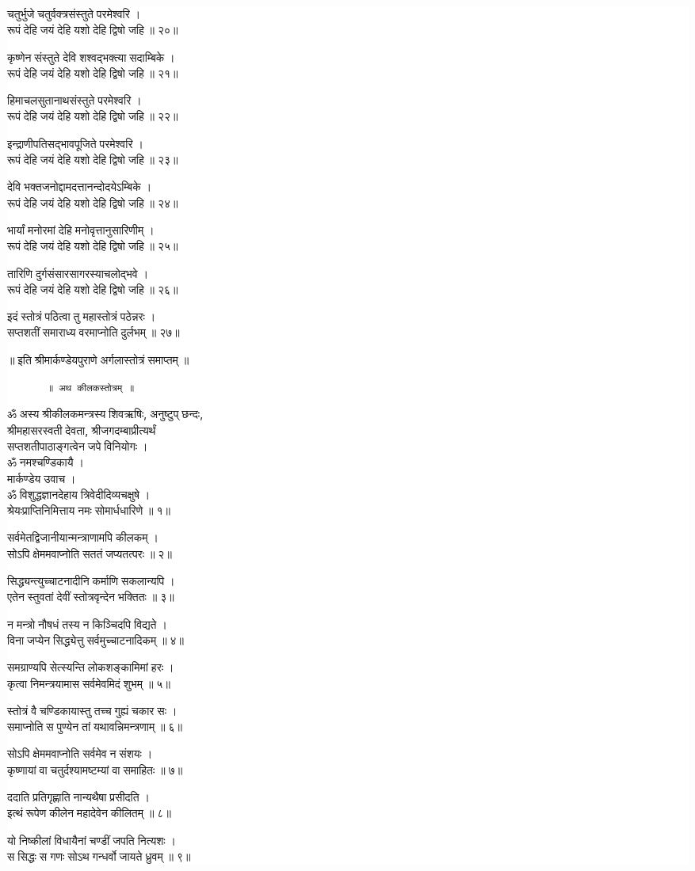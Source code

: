 चतुर्भुजे चतुर्वक्त्रसंस्तुते परमेश्वरि ।  
रूपं देहि जयं देहि यशो देहि द्विषो जहि ॥ २०॥  
  
कृष्णेन संस्तुते देवि शश्वद्भक्त्या सदाम्बिके ।  
रूपं देहि जयं देहि यशो देहि द्विषो जहि ॥ २१॥  
  
हिमाचलसुतानाथसंस्तुते परमेश्वरि ।  
रूपं देहि जयं देहि यशो देहि द्विषो जहि ॥ २२॥  
  
इन्द्राणीपतिसद्भावपूजिते परमेश्वरि ।  
रूपं देहि जयं देहि यशो देहि द्विषो जहि ॥ २३॥  
  
देवि भक्तजनोद्दामदत्तानन्दोदयेऽम्बिके ।  
रूपं देहि जयं देहि यशो देहि द्विषो जहि ॥ २४॥  
  
भार्यां मनोरमां देहि मनोवृत्तानुसारिणीम् ।  
रूपं देहि जयं देहि यशो देहि द्विषो जहि ॥ २५॥  
  
तारिणि दुर्गसंसारसागरस्याचलोद्भवे ।  
रूपं देहि जयं देहि यशो देहि द्विषो जहि ॥ २६॥  
  
इदं स्तोत्रं पठित्वा तु महास्तोत्रं पठेन्नरः ।  
सप्तशतीं समाराध्य वरमाप्नोति दुर्लभम् ॥ २७॥  
  
॥ इति श्रीमार्कण्डेयपुराणे अर्गलास्तोत्रं समाप्तम् ॥  
  
  
  
           ॥ अथ कीलकस्तोत्रम् ॥  
  
ॐ अस्य श्रीकीलकमन्त्रस्य शिवऋषिः, अनुष्टुप् छन्दः,  
श्रीमहासरस्वती देवता, श्रीजगदम्बाप्रीत्यर्थं  
सप्तशतीपाठाङ्गत्वेन जपे विनियोगः ।  
ॐ नमश्चण्डिकायै ।  
मार्कण्डेय उवाच ।  
ॐ विशुद्धज्ञानदेहाय त्रिवेदीदिव्यचक्षुषे ।  
श्रेयःप्राप्तिनिमित्ताय नमः सोमार्धधारिणे ॥ १॥  
  
सर्वमेतद्विजानीयान्मन्त्राणामपि कीलकम् ।  
सोऽपि क्षेममवाप्नोति सततं जप्यतत्परः ॥ २॥  
  
सिद्ध्यन्त्युच्चाटनादीनि कर्माणि सकलान्यपि ।  
एतेन स्तुवतां देवीं स्तोत्रवृन्देन भक्तितः ॥ ३॥  
  
न मन्त्रो नौषधं तस्य न किञ्चिदपि विद्यते ।  
विना जप्येन सिद्ध्येत्तु सर्वमुच्चाटनादिकम् ॥ ४॥  
  
समग्राण्यपि सेत्स्यन्ति लोकशङ्कामिमां हरः ।  
कृत्वा निमन्त्रयामास सर्वमेवमिदं शुभम् ॥ ५॥  
  
स्तोत्रं वै चण्डिकायास्तु तच्च गुह्यं चकार सः ।  
समाप्नोति स पुण्येन तां यथावन्निमन्त्रणाम् ॥ ६॥  
  
सोऽपि क्षेममवाप्नोति सर्वमेव न संशयः ।  
कृष्णायां वा चतुर्दश्यामष्टम्यां वा समाहितः ॥ ७॥  
  
ददाति प्रतिगृह्णाति नान्यथैषा प्रसीदति ।  
इत्थं रूपेण कीलेन महादेवेन कीलितम् ॥ ८॥  
  
यो निष्कीलां विधायैनां चण्डीं जपति नित्यशः ।  
स सिद्धः स गणः सोऽथ गन्धर्वो जायते ध्रुवम् ॥ ९॥  
  